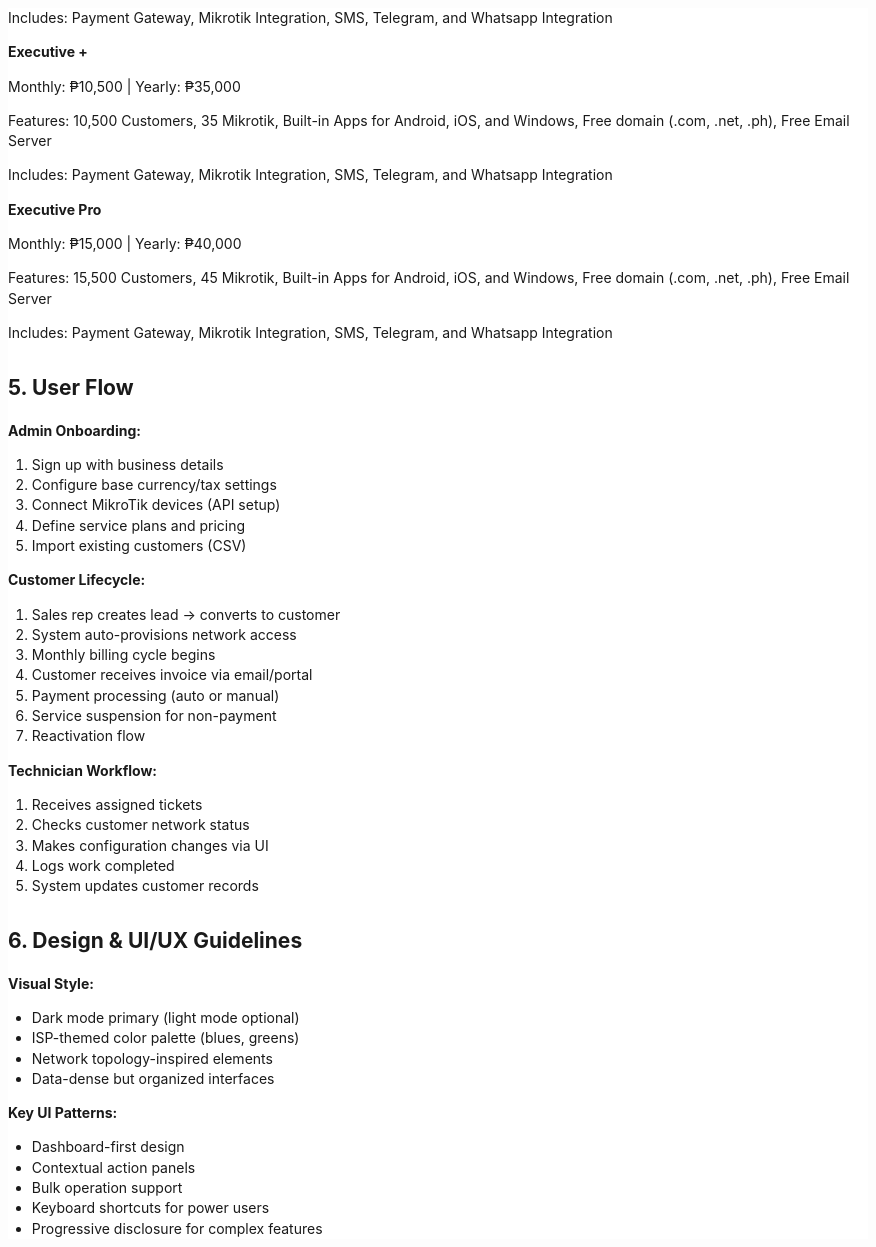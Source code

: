 Includes: Payment Gateway, Mikrotik Integration, SMS, Telegram, and Whatsapp Integration

**Executive +**

Monthly: ₱10,500 | Yearly: ₱35,000

Features: 10,500 Customers, 35 Mikrotik, Built-in Apps for Android, iOS, and Windows, Free domain (.com, .net, .ph), Free Email Server

Includes: Payment Gateway, Mikrotik Integration, SMS, Telegram, and Whatsapp Integration

**Executive Pro**

Monthly: ₱15,000 | Yearly: ₱40,000

Features: 15,500 Customers, 45 Mikrotik, Built-in Apps for Android, iOS, and Windows, Free domain (.com, .net, .ph), Free Email Server

Includes: Payment Gateway, Mikrotik Integration, SMS, Telegram, and Whatsapp Integration

## 5. User Flow

**Admin Onboarding:**  
1. Sign up with business details  
2. Configure base currency/tax settings  
3. Connect MikroTik devices (API setup)  
4. Define service plans and pricing  
5. Import existing customers (CSV)  

**Customer Lifecycle:**  
1. Sales rep creates lead → converts to customer  
2. System auto-provisions network access  
3. Monthly billing cycle begins  
4. Customer receives invoice via email/portal  
5. Payment processing (auto or manual)  
6. Service suspension for non-payment  
7. Reactivation flow  

**Technician Workflow:**  
1. Receives assigned tickets  
2. Checks customer network status  
3. Makes configuration changes via UI  
4. Logs work completed  
5. System updates customer records  

## 6. Design & UI/UX Guidelines

**Visual Style:**  
- Dark mode primary (light mode optional)  
- ISP-themed color palette (blues, greens)  
- Network topology-inspired elements  
- Data-dense but organized interfaces  

**Key UI Patterns:**  
- Dashboard-first design  
- Contextual action panels  
- Bulk operation support  
- Keyboard shortcuts for power users  
- Progressive disclosure for complex features  
